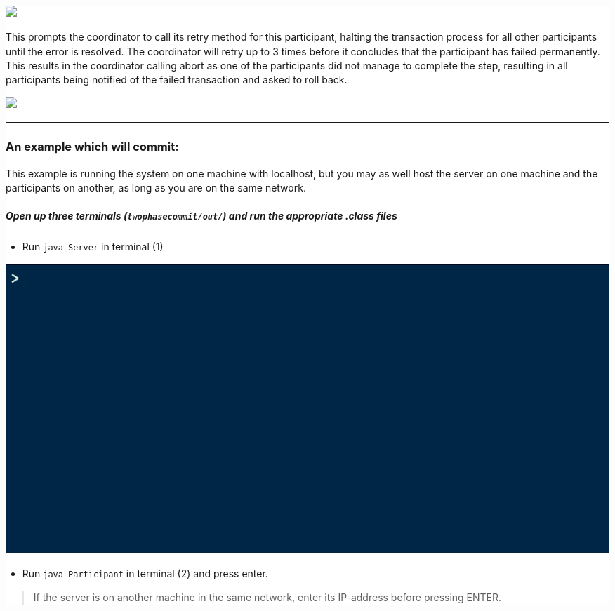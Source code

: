 ![](assets/gifs/abortExample/p2False.gif)


This prompts the coordinator to call its retry method for this participant, halting the transaction process for all other participants until the error is resolved. The coordinator will retry up to 3 times before it concludes that the participant has failed permanently. This results in the coordinator calling abort as one of the participants did not manage to complete the step, resulting in all participants being notified of the failed transaction and asked to roll back.

![](assets/gifs/abortExample/serverAbort.gif)


---
### An example which will commit:
This example is running the system on one machine with localhost, but you may as well host the server on one machine and the participants on another, as long as you are on the same network.

##### Open up three terminals (`twophasecommit/out/`) and run the appropriate .class files

- Run `java Server` in terminal (1)

![](assets/gifs/initialize/server.gif)
- Run `java Participant` in terminal (2)
and press enter.
> If the server is on another machine in the same network, enter its IP-address before pressing ENTER.
